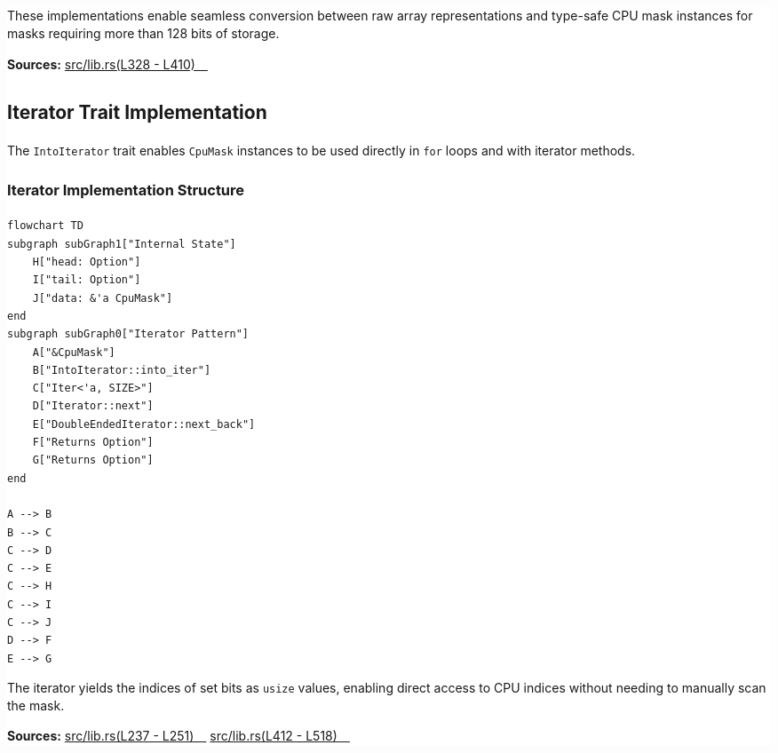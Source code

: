 These implementations enable seamless conversion between raw array representations and type-safe CPU mask instances for masks requiring more than 128 bits of storage.

**Sources:** [src/lib.rs(L328 - L410)&emsp;](https://github.com/arceos-org/cpumask/blob/a7cfa639/src/lib.rs#L328-L410)

## Iterator Trait Implementation

The `IntoIterator` trait enables `CpuMask` instances to be used directly in `for` loops and with iterator methods.

### Iterator Implementation Structure

```mermaid
flowchart TD
subgraph subGraph1["Internal State"]
    H["head: Option"]
    I["tail: Option"]
    J["data: &'a CpuMask"]
end
subgraph subGraph0["Iterator Pattern"]
    A["&CpuMask"]
    B["IntoIterator::into_iter"]
    C["Iter<'a, SIZE>"]
    D["Iterator::next"]
    E["DoubleEndedIterator::next_back"]
    F["Returns Option"]
    G["Returns Option"]
end

A --> B
B --> C
C --> D
C --> E
C --> H
C --> I
C --> J
D --> F
E --> G
```

The iterator yields the indices of set bits as `usize` values, enabling direct access to CPU indices without needing to manually scan the mask.

**Sources:** [src/lib.rs(L237 - L251)&emsp;](https://github.com/arceos-org/cpumask/blob/a7cfa639/src/lib.rs#L237-L251) [src/lib.rs(L412 - L518)&emsp;](https://github.com/arceos-org/cpumask/blob/a7cfa639/src/lib.rs#L412-L518)